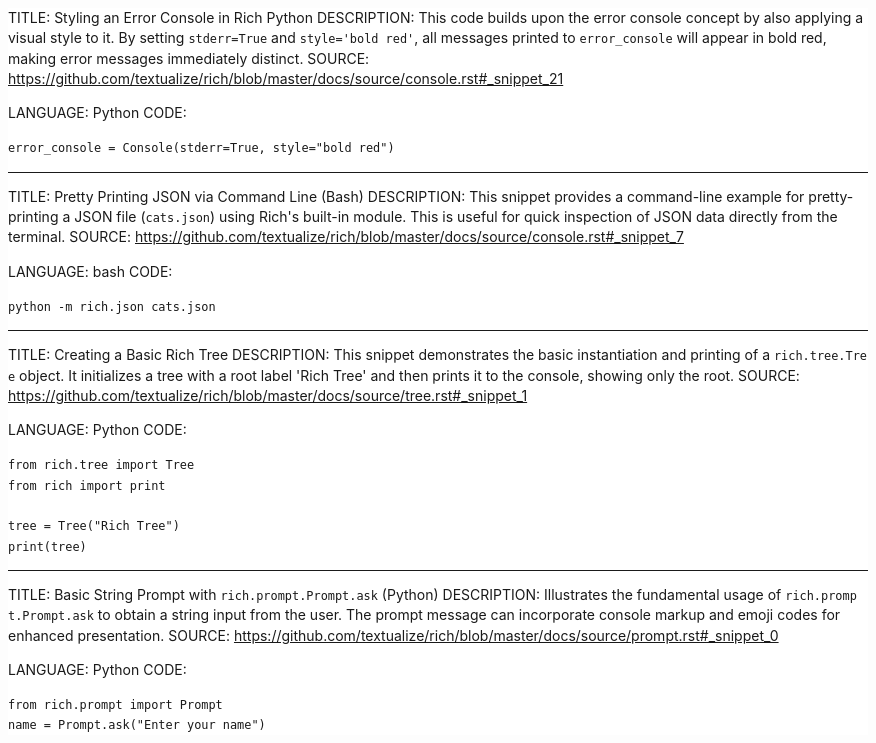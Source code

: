TITLE: Styling an Error Console in Rich Python
DESCRIPTION: This code builds upon the error console concept by also applying a visual style to it. By setting `stderr=True` and `style='bold red'`, all messages printed to `error_console` will appear in bold red, making error messages immediately distinct.
SOURCE: https://github.com/textualize/rich/blob/master/docs/source/console.rst#_snippet_21

LANGUAGE: Python
CODE:
```
error_console = Console(stderr=True, style="bold red")
```

----------------------------------------

TITLE: Pretty Printing JSON via Command Line (Bash)
DESCRIPTION: This snippet provides a command-line example for pretty-printing a JSON file (`cats.json`) using Rich's built-in module. This is useful for quick inspection of JSON data directly from the terminal.
SOURCE: https://github.com/textualize/rich/blob/master/docs/source/console.rst#_snippet_7

LANGUAGE: bash
CODE:
```
python -m rich.json cats.json
```

----------------------------------------

TITLE: Creating a Basic Rich Tree
DESCRIPTION: This snippet demonstrates the basic instantiation and printing of a `rich.tree.Tree` object. It initializes a tree with a root label 'Rich Tree' and then prints it to the console, showing only the root.
SOURCE: https://github.com/textualize/rich/blob/master/docs/source/tree.rst#_snippet_1

LANGUAGE: Python
CODE:
```
from rich.tree import Tree
from rich import print

tree = Tree("Rich Tree")
print(tree)
```

----------------------------------------

TITLE: Basic String Prompt with `rich.prompt.Prompt.ask` (Python)
DESCRIPTION: Illustrates the fundamental usage of `rich.prompt.Prompt.ask` to obtain a string input from the user. The prompt message can incorporate console markup and emoji codes for enhanced presentation.
SOURCE: https://github.com/textualize/rich/blob/master/docs/source/prompt.rst#_snippet_0

LANGUAGE: Python
CODE:
```
from rich.prompt import Prompt
name = Prompt.ask("Enter your name")
```
